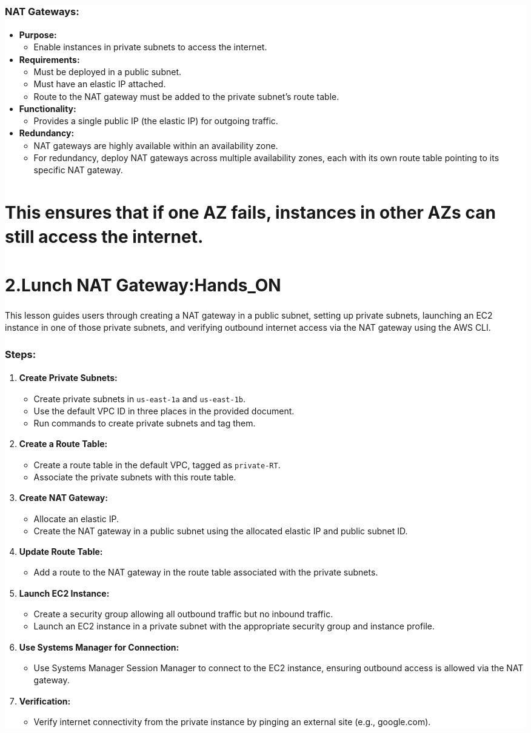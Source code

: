 ### NAT Gateways:
- **Purpose:**
  - Enable instances in private subnets to access the internet.
- **Requirements:**
  - Must be deployed in a public subnet.
  - Must have an elastic IP attached.
  - Route to the NAT gateway must be added to the private subnet’s route table.
- **Functionality:**
  - Provides a single public IP (the elastic IP) for outgoing traffic.
- **Redundancy:**
  - NAT gateways are highly available within an availability zone.
  - For redundancy, deploy NAT gateways across multiple availability zones, each with its own route table pointing to its specific NAT gateway.

This ensures that if one AZ fails, instances in other AZs can still access the internet.
=========================================================================================
# 2.Lunch NAT Gateway:Hands_ON

This lesson guides users through creating a NAT gateway in a public subnet, setting up private subnets, launching an EC2 instance in one of those private subnets, and verifying outbound internet access via the NAT gateway using the AWS CLI.

### Steps:

1. **Create Private Subnets:**
   - Create private subnets in `us-east-1a` and `us-east-1b`.
   - Use the default VPC ID in three places in the provided document.
   - Run commands to create private subnets and tag them.

2. **Create a Route Table:**
   - Create a route table in the default VPC, tagged as `private-RT`.
   - Associate the private subnets with this route table.

3. **Create NAT Gateway:**
   - Allocate an elastic IP.
   - Create the NAT gateway in a public subnet using the allocated elastic IP and public subnet ID.

4. **Update Route Table:**
   - Add a route to the NAT gateway in the route table associated with the private subnets.

5. **Launch EC2 Instance:**
   - Create a security group allowing all outbound traffic but no inbound traffic.
   - Launch an EC2 instance in a private subnet with the appropriate security group and instance profile.

6. **Use Systems Manager for Connection:**
   - Use Systems Manager Session Manager to connect to the EC2 instance, ensuring outbound access is allowed via the NAT gateway.

7. **Verification:**
   - Verify internet connectivity from the private instance by pinging an external site (e.g., google.com).
